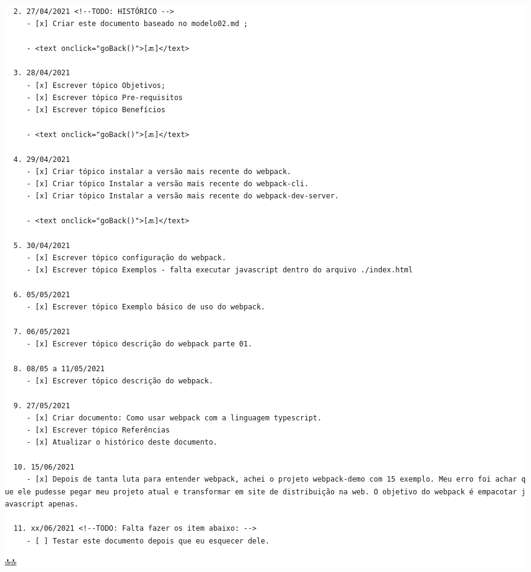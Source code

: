       2. 27/04/2021 <!--TODO: HISTÓRICO -->
         - [x] Criar este documento baseado no modelo02.md ;

         - <text onclick="goBack()">[🔙]</text>

      3. 28/04/2021
         - [x] Escrever tópico Objetivos;
         - [x] Escrever tópico Pre-requisitos
         - [x] Escrever tópico Benefícios

         - <text onclick="goBack()">[🔙]</text>

      4. 29/04/2021
         - [x] Criar tópico instalar a versão mais recente do webpack.
         - [x] Criar tópico Instalar a versão mais recente do webpack-cli.
         - [x] Criar tópico Instalar a versão mais recente do webpack-dev-server.

         - <text onclick="goBack()">[🔙]</text>

      5. 30/04/2021
         - [x] Escrever tópico configuração do webpack.
         - [x] Escrever tópico Exemplos - falta executar javascript dentro do arquivo ./index.html

      6. 05/05/2021
         - [x] Escrever tópico Exemplo básico de uso do webpack.

      7. 06/05/2021
         - [x] Escrever tópico descrição do webpack parte 01.

      8. 08/05 a 11/05/2021
         - [x] Escrever tópico descrição do webpack.

      9. 27/05/2021
         - [x] Criar documento: Como usar webpack com a linguagem typescript.
         - [x] Escrever tópico Referências
         - [x] Atualizar o histórico deste documento.

      10. 15/06/2021
         - [x] Depois de tanta luta para entender webpack, achei o projeto webpack-demo com 15 exemplo. Meu erro foi achar que ele pudesse pegar meu projeto atual e transformar em site de distribuição na web. O objetivo do webpack é empacotar javascript apenas.

      11. xx/06/2021 <!--TODO: Falta fazer os item abaixo: -->
         - [ ] Testar este documento depois que eu esquecer dele.

</main>

[🔝🔝](#topo "Retorna ao topo")